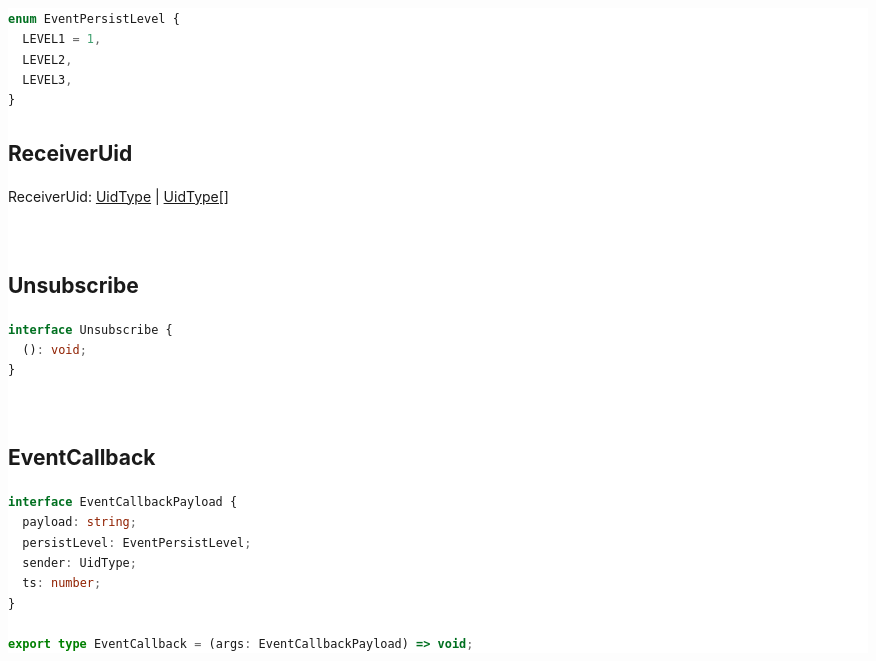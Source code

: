 </subtitle>

```ts
enum EventPersistLevel {
  LEVEL1 = 1,
  LEVEL2,
  LEVEL3,
}
```

</method>

<method>

<subtitle>

## ReceiverUid

</subtitle>

ReceiverUid: [UidType](/customization-api/api-reference/types#uidtype) | [UidType\[\]](/customization-api/api-reference/types#uidtype)

</method>

<br/>

<method>

<subtitle>

## Unsubscribe

</subtitle>

```ts
interface Unsubscribe {
  (): void;
}
```

</method>

<br/>

<method>

<subtitle>

## EventCallback

</subtitle>

```ts
interface EventCallbackPayload {
  payload: string;
  persistLevel: EventPersistLevel;
  sender: UidType;
  ts: number;
}

export type EventCallback = (args: EventCallbackPayload) => void;
```

</method>
